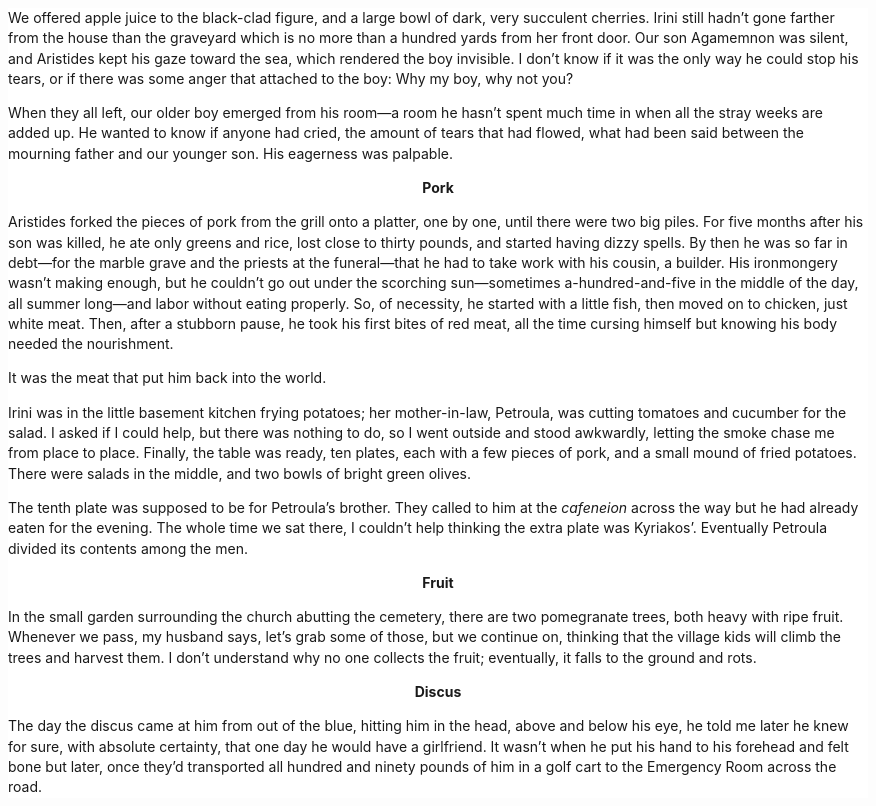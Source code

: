 We offered apple juice to the black-clad figure, and a large bowl of dark, very succulent cherries. Irini still hadn’t gone farther from the house than the graveyard which is no more than a hundred yards from her front door. Our son Agamemnon was silent, and Aristides kept his gaze toward the sea, which rendered the boy invisible. I don’t know if it was the only way he could stop his tears, or if there was some anger that attached to the boy: Why my boy, why not you?

When they all left, our older boy emerged from his room—a room he hasn’t spent much time in when all the stray weeks are added up. He wanted to know if anyone had cried, the amount of tears that had flowed, what had been said between the mourning father and our younger son. His eagerness was palpable.


<p style="text-align: center;">
  <strong>Pork</strong>
</p>

Aristides forked the pieces of pork from the grill onto a platter, one by one, until there were two big piles. For five months after his son was killed, he ate only greens and rice, lost close to thirty pounds, and started having dizzy spells. By then he was so far in debt—for the marble grave and the priests at the funeral—that he had to take work with his cousin, a builder. His ironmongery wasn’t making enough, but he couldn’t go out under the scorching sun—sometimes a-hundred-and-five in the middle of the day, all summer long—and labor without eating properly. So, of necessity, he started with a little fish, then moved on to chicken, just white meat. Then, after a stubborn pause, he took his first bites of red meat, all the time cursing himself but knowing his body needed the nourishment.

It was the meat that put him back into the world.

Irini was in the little basement kitchen frying potatoes; her mother-in-law, Petroula, was cutting tomatoes and cucumber for the salad. I asked if I could help, but there was nothing to do, so I went outside and stood awkwardly, letting the smoke chase me from place to place. Finally, the table was ready, ten plates, each with a few pieces of pork, and a small mound of fried potatoes. There were salads in the middle, and two bowls of bright green olives.

The tenth plate was supposed to be for Petroula’s brother. They called to him at the _cafeneion_ across the way but he had already eaten for the evening. The whole time we sat there, I couldn’t help thinking the extra plate was Kyriakos’. Eventually Petroula divided its contents among the men.


<p style="text-align: center;">
  <strong>Fruit</strong>
</p>

In the small garden surrounding the church abutting the cemetery, there are two pomegranate trees, both heavy with ripe fruit. Whenever we pass, my husband says, let’s grab some of those, but we continue on, thinking that the village kids will climb the trees and harvest them. I don’t understand why no one collects the fruit; eventually, it falls to the ground and rots.


<p style="text-align: center;">
  <strong>Discus</strong>
</p>

The day the discus came at him from out of the blue, hitting him in the head, above and below his eye, he told me later he knew for sure, with absolute certainty, that one day he would have a girlfriend. It wasn’t when he put his hand to his forehead and felt bone but later, once they’d transported all hundred and ninety pounds of him in a golf cart to the Emergency Room across the road.
